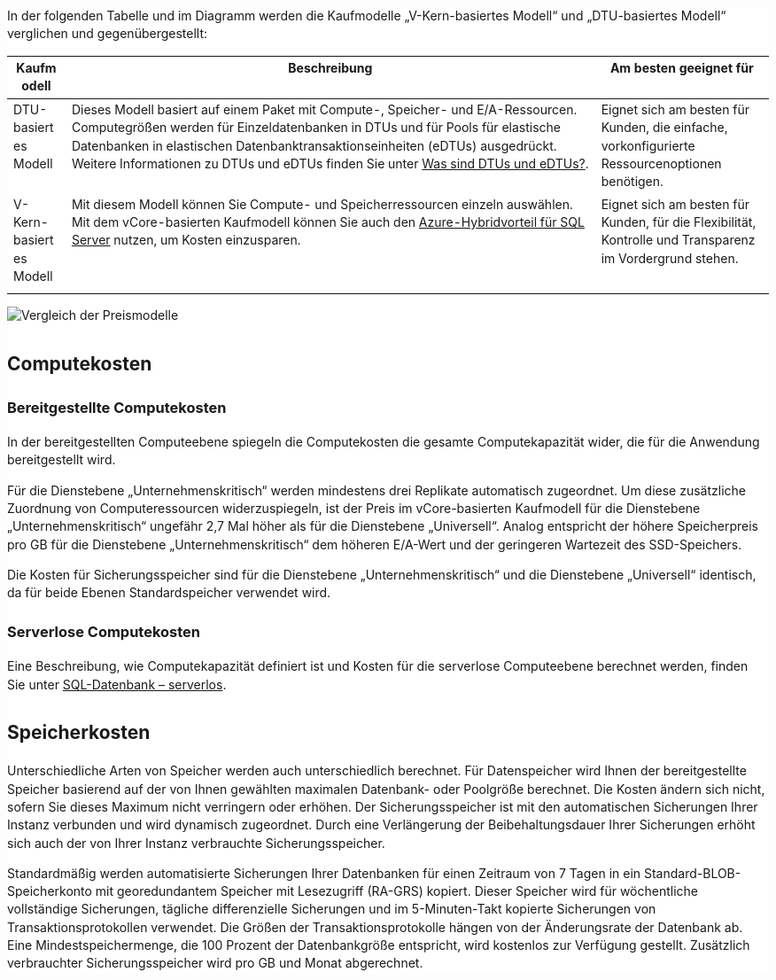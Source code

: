 In der folgenden Tabelle und im Diagramm werden die Kaufmodelle „V-Kern-basiertes Modell“ und „DTU-basiertes Modell“ verglichen und gegenübergestellt:

|**Kaufmodell**|**Beschreibung**|**Am besten geeignet für**|
|---|---|---|
|DTU-basiertes Modell|Dieses Modell basiert auf einem Paket mit Compute-, Speicher- und E/A-Ressourcen. Computegrößen werden für Einzeldatenbanken in DTUs und für Pools für elastische Datenbanken in elastischen Datenbanktransaktionseinheiten (eDTUs) ausgedrückt. Weitere Informationen zu DTUs und eDTUs finden Sie unter [Was sind DTUs und eDTUs?](sql-database-purchase-models.md#dtu-based-purchasing-model).|Eignet sich am besten für Kunden, die einfache, vorkonfigurierte Ressourcenoptionen benötigen.|
|V-Kern-basiertes Modell|Mit diesem Modell können Sie Compute- und Speicherressourcen einzeln auswählen. Mit dem vCore-basierten Kaufmodell können Sie auch den [Azure-Hybridvorteil für SQL Server](https://azure.microsoft.com/pricing/hybrid-benefit/) nutzen, um Kosten einzusparen.|Eignet sich am besten für Kunden, für die Flexibilität, Kontrolle und Transparenz im Vordergrund stehen.|
||||  

![Vergleich der Preismodelle](./media/sql-database-service-tiers/pricing-model.png)

## <a name="compute-costs"></a>Computekosten

### <a name="provisioned-compute-costs"></a>Bereitgestellte Computekosten

In der bereitgestellten Computeebene spiegeln die Computekosten die gesamte Computekapazität wider, die für die Anwendung bereitgestellt wird.

Für die Dienstebene „Unternehmenskritisch“ werden mindestens drei Replikate automatisch zugeordnet. Um diese zusätzliche Zuordnung von Computeressourcen widerzuspiegeln, ist der Preis im vCore-basierten Kaufmodell für die Dienstebene „Unternehmenskritisch“ ungefähr 2,7 Mal höher als für die Dienstebene „Universell“. Analog entspricht der höhere Speicherpreis pro GB für die Dienstebene „Unternehmenskritisch“ dem höheren E/A-Wert und der geringeren Wartezeit des SSD-Speichers.

Die Kosten für Sicherungsspeicher sind für die Dienstebene „Unternehmenskritisch“ und die Dienstebene „Universell“ identisch, da für beide Ebenen Standardspeicher verwendet wird.

### <a name="serverless-compute-costs"></a>Serverlose Computekosten

Eine Beschreibung, wie Computekapazität definiert ist und Kosten für die serverlose Computeebene berechnet werden, finden Sie unter [SQL-Datenbank – serverlos](sql-database-serverless.md).

## <a name="storage-costs"></a>Speicherkosten

Unterschiedliche Arten von Speicher werden auch unterschiedlich berechnet. Für Datenspeicher wird Ihnen der bereitgestellte Speicher basierend auf der von Ihnen gewählten maximalen Datenbank- oder Poolgröße berechnet. Die Kosten ändern sich nicht, sofern Sie dieses Maximum nicht verringern oder erhöhen. Der Sicherungsspeicher ist mit den automatischen Sicherungen Ihrer Instanz verbunden und wird dynamisch zugeordnet. Durch eine Verlängerung der Beibehaltungsdauer Ihrer Sicherungen erhöht sich auch der von Ihrer Instanz verbrauchte Sicherungsspeicher.

Standardmäßig werden automatisierte Sicherungen Ihrer Datenbanken für einen Zeitraum von 7 Tagen in ein Standard-BLOB-Speicherkonto mit georedundantem Speicher mit Lesezugriff (RA-GRS) kopiert. Dieser Speicher wird für wöchentliche vollständige Sicherungen, tägliche differenzielle Sicherungen und im 5-Minuten-Takt kopierte Sicherungen von Transaktionsprotokollen verwendet. Die Größen der Transaktionsprotokolle hängen von der Änderungsrate der Datenbank ab. Eine Mindestspeichermenge, die 100 Prozent der Datenbankgröße entspricht, wird kostenlos zur Verfügung gestellt. Zusätzlich verbrauchter Sicherungsspeicher wird pro GB und Monat abgerechnet.
